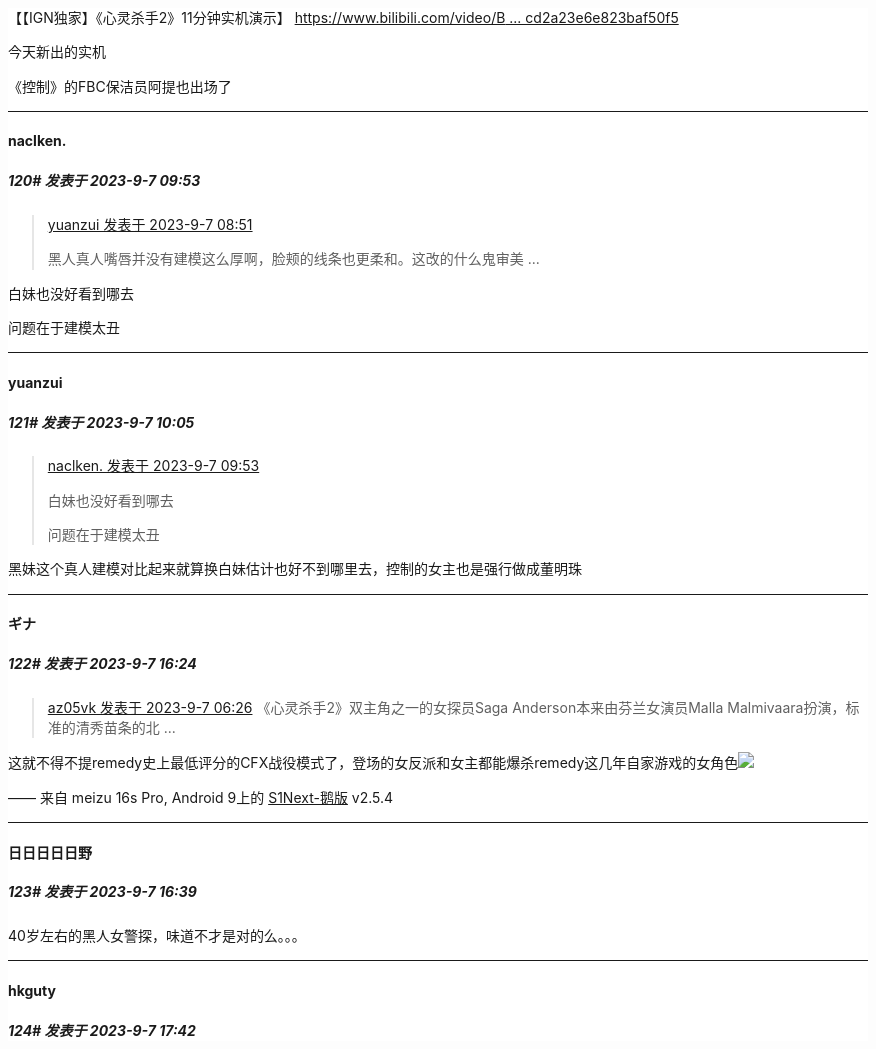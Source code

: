 【【IGN独家】《心灵杀手2》11分钟实机演示】 [https://www.bilibili.com/video/B ... cd2a23e6e823baf50f5](https://www.bilibili.com/video/BV1F94y1x7nN/?share_source=copy_web&amp;vd_source=b54c20f188d67cd2a23e6e823baf50f5)

今天新出的实机

《控制》的FBC保洁员阿提也出场了

*****

####  naclken.  
##### 120#       发表于 2023-9-7 09:53

<blockquote><a href="httphttps://bbs.saraba1st.com/2b/forum.php?mod=redirect&amp;goto=findpost&amp;pid=62318650&amp;ptid=2041700" target="_blank">yuanzui 发表于 2023-9-7 08:51</a>

黑人真人嘴唇并没有建模这么厚啊，脸颊的线条也更柔和。这改的什么鬼审美 ...</blockquote>
白妹也没好看到哪去

问题在于建模太丑


*****

####  yuanzui  
##### 121#       发表于 2023-9-7 10:05

<blockquote><a href="httphttps://bbs.saraba1st.com/2b/forum.php?mod=redirect&amp;goto=findpost&amp;pid=62319303&amp;ptid=2041700" target="_blank">naclken. 发表于 2023-9-7 09:53</a>

白妹也没好看到哪去

问题在于建模太丑</blockquote>
黑妹这个真人建模对比起来就算换白妹估计也好不到哪里去，控制的女主也是强行做成董明珠

*****

####  ギナ  
##### 122#       发表于 2023-9-7 16:24

<blockquote><a href="httphttps://bbs.saraba1st.com/2b/forum.php?mod=redirect&amp;goto=findpost&amp;pid=62318118&amp;ptid=2041700" target="_blank">az05vk 发表于 2023-9-7 06:26</a>
《心灵杀手2》双主角之一的女探员Saga Anderson本来由芬兰女演员Malla Malmivaara扮演，标准的清秀苗条的北 ...</blockquote>
这就不得不提remedy史上最低评分的CFX战役模式了，登场的女反派和女主都能爆杀remedy这几年自家游戏的女角色<img src="https://static.saraba1st.com/image/smiley/face2017/065.png" referrerpolicy="no-referrer">

—— 来自 meizu 16s Pro, Android 9上的 [S1Next-鹅版](https://github.com/ykrank/S1-Next/releases) v2.5.4

*****

####  日日日日日野  
##### 123#       发表于 2023-9-7 16:39

40岁左右的黑人女警探，味道不才是对的么。。。

*****

####  hkguty  
##### 124#       发表于 2023-9-7 17:42
